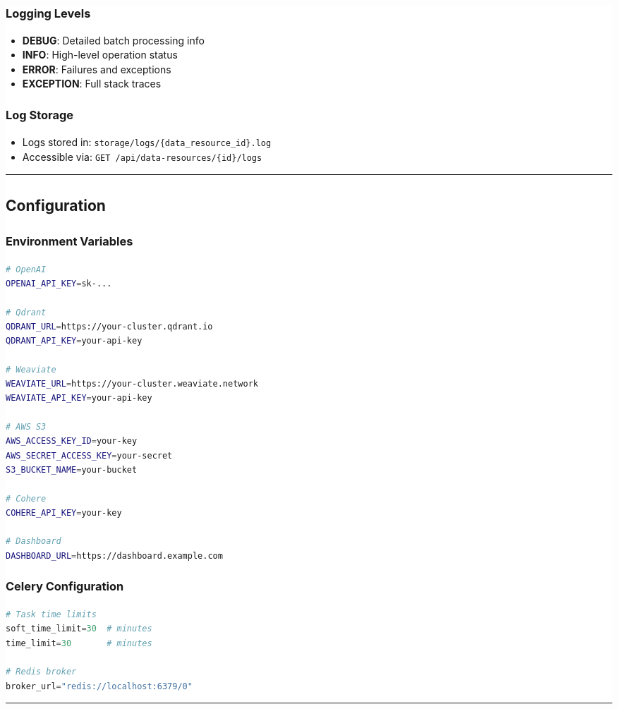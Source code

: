 ### Logging Levels

- **DEBUG**: Detailed batch processing info
- **INFO**: High-level operation status
- **ERROR**: Failures and exceptions
- **EXCEPTION**: Full stack traces

### Log Storage

- Logs stored in: `storage/logs/{data_resource_id}.log`
- Accessible via: `GET /api/data-resources/{id}/logs`

---

## Configuration

### Environment Variables

```bash
# OpenAI
OPENAI_API_KEY=sk-...

# Qdrant
QDRANT_URL=https://your-cluster.qdrant.io
QDRANT_API_KEY=your-api-key

# Weaviate
WEAVIATE_URL=https://your-cluster.weaviate.network
WEAVIATE_API_KEY=your-api-key

# AWS S3
AWS_ACCESS_KEY_ID=your-key
AWS_SECRET_ACCESS_KEY=your-secret
S3_BUCKET_NAME=your-bucket

# Cohere
COHERE_API_KEY=your-key

# Dashboard
DASHBOARD_URL=https://dashboard.example.com
```

### Celery Configuration

```python
# Task time limits
soft_time_limit=30  # minutes
time_limit=30       # minutes

# Redis broker
broker_url="redis://localhost:6379/0"
```

---